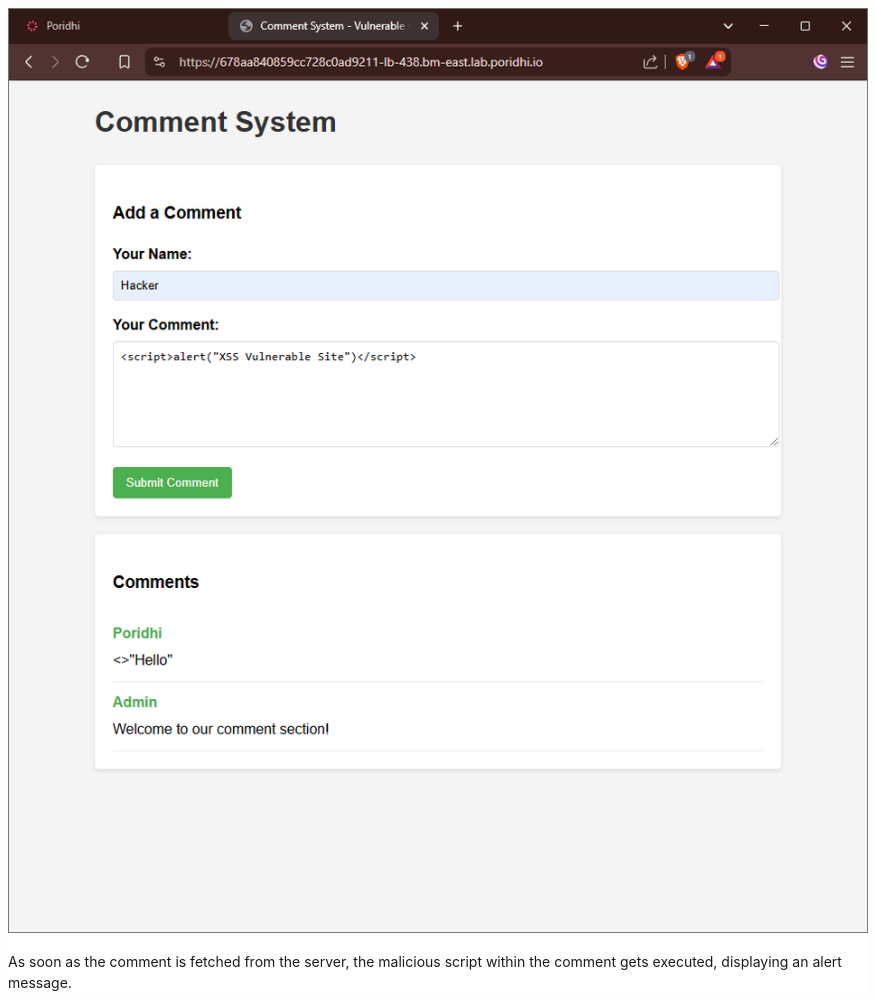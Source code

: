 ![](./assets/insertc2.png)

As soon as the comment is fetched from the server, the malicious script within the comment gets executed, displaying an alert message.

